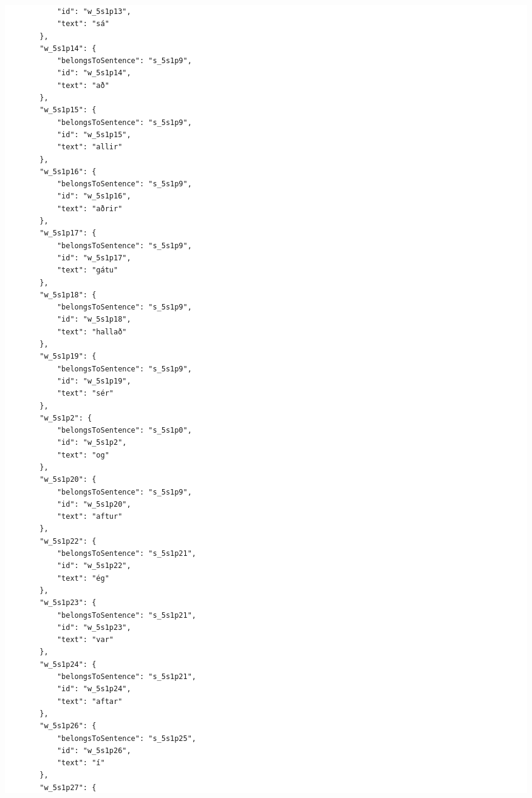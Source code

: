                 "id": "w_5s1p13",
                "text": "sá"
            },
            "w_5s1p14": {
                "belongsToSentence": "s_5s1p9",
                "id": "w_5s1p14",
                "text": "að"
            },
            "w_5s1p15": {
                "belongsToSentence": "s_5s1p9",
                "id": "w_5s1p15",
                "text": "allir"
            },
            "w_5s1p16": {
                "belongsToSentence": "s_5s1p9",
                "id": "w_5s1p16",
                "text": "aðrir"
            },
            "w_5s1p17": {
                "belongsToSentence": "s_5s1p9",
                "id": "w_5s1p17",
                "text": "gátu"
            },
            "w_5s1p18": {
                "belongsToSentence": "s_5s1p9",
                "id": "w_5s1p18",
                "text": "hallað"
            },
            "w_5s1p19": {
                "belongsToSentence": "s_5s1p9",
                "id": "w_5s1p19",
                "text": "sér"
            },
            "w_5s1p2": {
                "belongsToSentence": "s_5s1p0",
                "id": "w_5s1p2",
                "text": "og"
            },
            "w_5s1p20": {
                "belongsToSentence": "s_5s1p9",
                "id": "w_5s1p20",
                "text": "aftur"
            },
            "w_5s1p22": {
                "belongsToSentence": "s_5s1p21",
                "id": "w_5s1p22",
                "text": "ég"
            },
            "w_5s1p23": {
                "belongsToSentence": "s_5s1p21",
                "id": "w_5s1p23",
                "text": "var"
            },
            "w_5s1p24": {
                "belongsToSentence": "s_5s1p21",
                "id": "w_5s1p24",
                "text": "aftar"
            },
            "w_5s1p26": {
                "belongsToSentence": "s_5s1p25",
                "id": "w_5s1p26",
                "text": "í"
            },
            "w_5s1p27": {